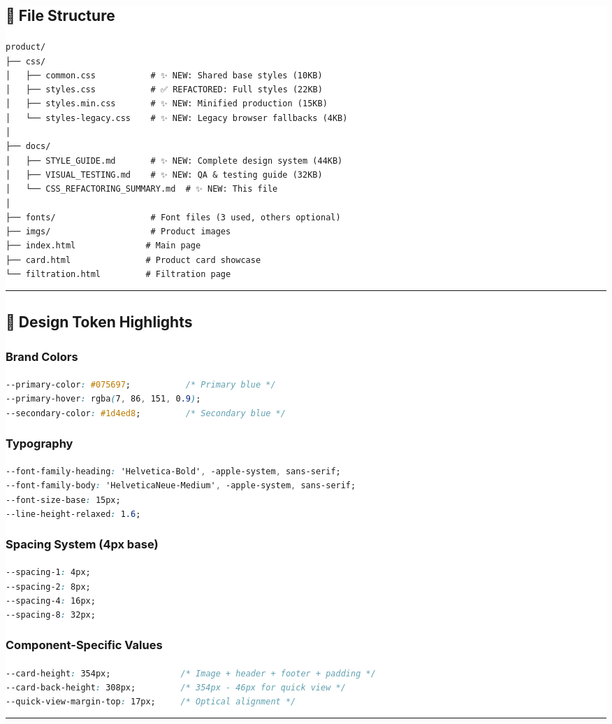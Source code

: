 
## 📁 File Structure

```
product/
├── css/
│   ├── common.css           # ✨ NEW: Shared base styles (10KB)
│   ├── styles.css           # ✅ REFACTORED: Full styles (22KB)
│   ├── styles.min.css       # ✨ NEW: Minified production (15KB)
│   └── styles-legacy.css    # ✨ NEW: Legacy browser fallbacks (4KB)
│
├── docs/
│   ├── STYLE_GUIDE.md       # ✨ NEW: Complete design system (44KB)
│   ├── VISUAL_TESTING.md    # ✨ NEW: QA & testing guide (32KB)
│   └── CSS_REFACTORING_SUMMARY.md  # ✨ NEW: This file
│
├── fonts/                   # Font files (3 used, others optional)
├── imgs/                    # Product images
├── index.html              # Main page
├── card.html               # Product card showcase
└── filtration.html         # Filtration page
```

---

## 🎨 Design Token Highlights

### Brand Colors
```css
--primary-color: #075697;           /* Primary blue */
--primary-hover: rgba(7, 86, 151, 0.9);
--secondary-color: #1d4ed8;         /* Secondary blue */
```

### Typography
```css
--font-family-heading: 'Helvetica-Bold', -apple-system, sans-serif;
--font-family-body: 'HelveticaNeue-Medium', -apple-system, sans-serif;
--font-size-base: 15px;
--line-height-relaxed: 1.6;
```

### Spacing System (4px base)
```css
--spacing-1: 4px;
--spacing-2: 8px;
--spacing-4: 16px;
--spacing-8: 32px;
```

### Component-Specific Values
```css
--card-height: 354px;              /* Image + header + footer + padding */
--card-back-height: 308px;         /* 354px - 46px for quick view */
--quick-view-margin-top: 17px;     /* Optical alignment */
```

---